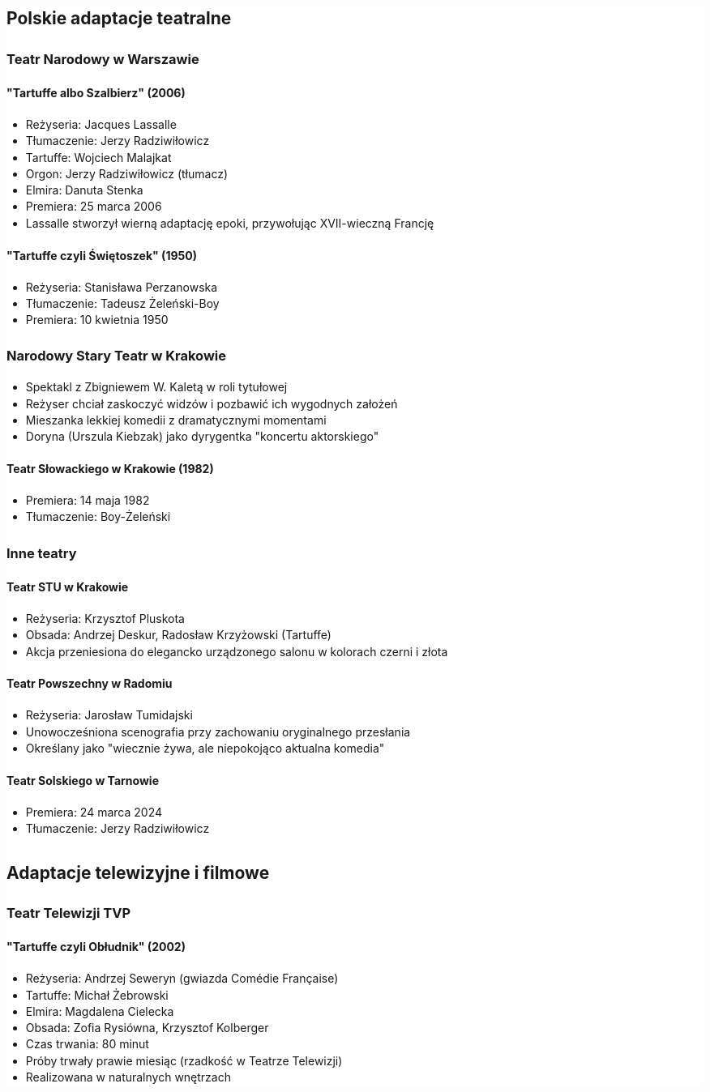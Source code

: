 ## Polskie adaptacje teatralne

### Teatr Narodowy w Warszawie

#### "Tartuffe albo Szalbierz" (2006)
- Reżyseria: Jacques Lassalle
- Tłumaczenie: Jerzy Radziwiłowicz
- Tartuffe: Wojciech Malajkat
- Orgon: Jerzy Radziwiłowicz (tłumacz)
- Elmira: Danuta Stenka
- Premiera: 25 marca 2006
- Lassalle stworzył wierną adaptację epoki, przywołując XVII-wieczną Francję

#### "Tartuffe czyli Świętoszek" (1950)
- Reżyseria: Stanisława Perzanowska
- Tłumaczenie: Tadeusz Żeleński-Boy
- Premiera: 10 kwietnia 1950

### Narodowy Stary Teatr w Krakowie
- Spektakl z Zbigniewem W. Kaletą w roli tytułowej
- Reżyser chciał zaskoczyć widzów i pozbawić ich wygodnych założeń
- Mieszanka lekkiej komedii z dramatycznymi momentami
- Doryna (Urszula Kiebzak) jako dyrygentka "koncertu aktorskiego"

#### Teatr Słowackiego w Krakowie (1982)
- Premiera: 14 maja 1982
- Tłumaczenie: Boy-Żeleński

### Inne teatry

#### Teatr STU w Krakowie
- Reżyseria: Krzysztof Pluskota
- Obsada: Andrzej Deskur, Radosław Krzyżowski (Tartuffe)
- Akcja przeniesiona do elegancko urządzonego salonu w kolorach czerni i złota

#### Teatr Powszechny w Radomiu
- Reżyseria: Jarosław Tumidajski
- Unowocześniona scenografia przy zachowaniu oryginalnego przesłania
- Określany jako "wiecznie żywa, ale niepokojąco aktualna komedia"

#### Teatr Solskiego w Tarnowie
- Premiera: 24 marca 2024
- Tłumaczenie: Jerzy Radziwiłowicz

## Adaptacje telewizyjne i filmowe

### Teatr Telewizji TVP

#### "Tartuffe czyli Obłudnik" (2002)
- Reżyseria: Andrzej Seweryn (gwiazda Comédie Française)
- Tartuffe: Michał Żebrowski
- Elmira: Magdalena Cielecka
- Obsada: Zofia Rysiówna, Krzysztof Kolberger
- Czas trwania: 80 minut
- Próby trwały prawie miesiąc (rzadkość w Teatrze Telewizji)
- Realizowana w naturalnych wnętrzach
